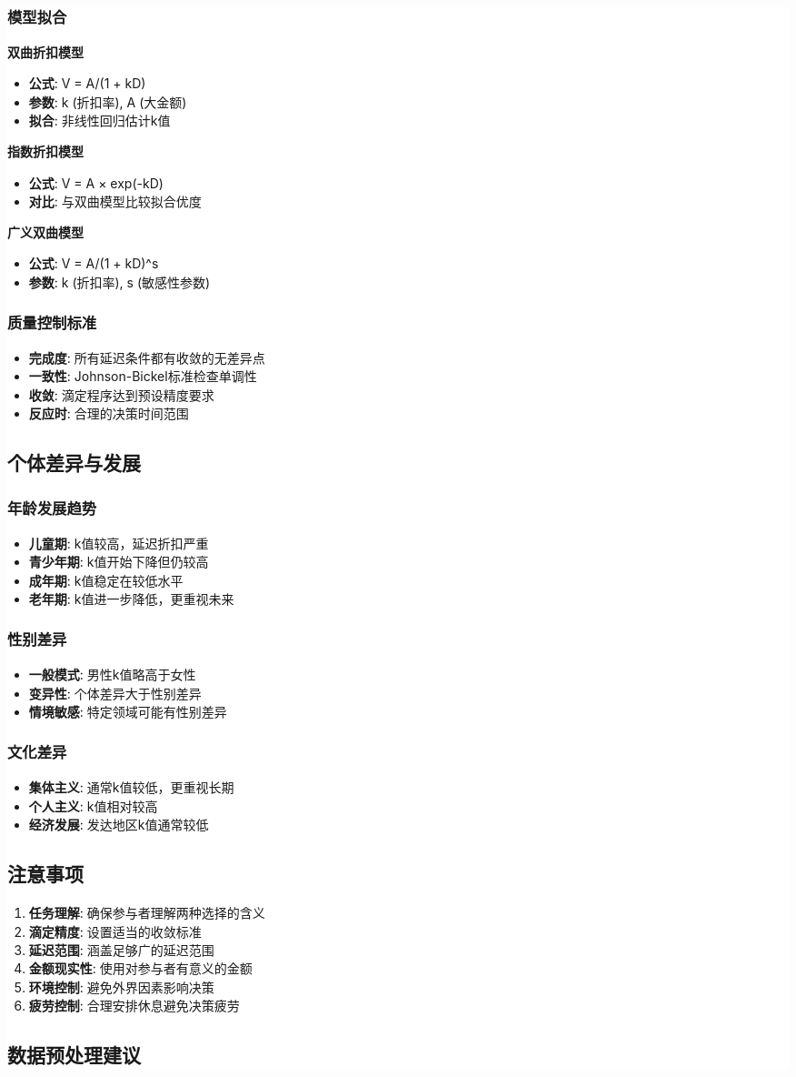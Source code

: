 ### 模型拟合

**双曲折扣模型**
- **公式**: V = A/(1 + kD)
- **参数**: k (折扣率), A (大金额)
- **拟合**: 非线性回归估计k值

**指数折扣模型** 
- **公式**: V = A × exp(-kD)
- **对比**: 与双曲模型比较拟合优度

**广义双曲模型**
- **公式**: V = A/(1 + kD)^s
- **参数**: k (折扣率), s (敏感性参数)

### 质量控制标准
- **完成度**: 所有延迟条件都有收敛的无差异点
- **一致性**: Johnson-Bickel标准检查单调性
- **收敛**: 滴定程序达到预设精度要求
- **反应时**: 合理的决策时间范围

## 个体差异与发展

### 年龄发展趋势
- **儿童期**: k值较高，延迟折扣严重
- **青少年期**: k值开始下降但仍较高
- **成年期**: k值稳定在较低水平
- **老年期**: k值进一步降低，更重视未来

### 性别差异
- **一般模式**: 男性k值略高于女性
- **变异性**: 个体差异大于性别差异
- **情境敏感**: 特定领域可能有性别差异

### 文化差异
- **集体主义**: 通常k值较低，更重视长期
- **个人主义**: k值相对较高
- **经济发展**: 发达地区k值通常较低

## 注意事项

1. **任务理解**: 确保参与者理解两种选择的含义
2. **滴定精度**: 设置适当的收敛标准
3. **延迟范围**: 涵盖足够广的延迟范围
4. **金额现实性**: 使用对参与者有意义的金额
5. **环境控制**: 避免外界因素影响决策
6. **疲劳控制**: 合理安排休息避免决策疲劳

## 数据预处理建议
